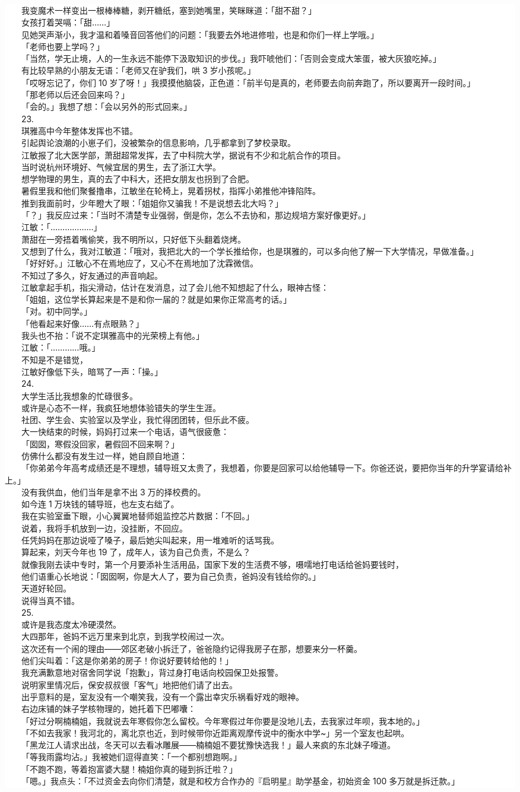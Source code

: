 &emsp;&emsp;我变魔术一样变出一根棒棒糖，剥开糖纸，塞到她嘴里，笑眯眯道：「甜不甜？」  
&emsp;&emsp;女孩打着哭嗝：「甜……」  
&emsp;&emsp;见她哭声渐小，我才温和着嗓音回答他们的问题：「我要去外地进修啦，也是和你们一样上学哦。」  
&emsp;&emsp;「老师也要上学吗？」  
&emsp;&emsp;「当然，学无止境，人的一生永远不能停下汲取知识的步伐。」我吓唬他们：「否则会变成大笨蛋，被大灰狼吃掉。」  
&emsp;&emsp;有比较早熟的小朋友无语：「老师又在驴我们，哄 3 岁小孩呢。」  
&emsp;&emsp;「哎呀忘记了，你们 10 岁了呀！」我摸摸他脑袋，正色道：「前半句是真的，老师要去向前奔跑了，所以要离开一段时间。」  
&emsp;&emsp;「那老师以后还会回来吗？」  
&emsp;&emsp;「会的。」我想了想：「会以另外的形式回来。」  
&emsp;&emsp;23.  
&emsp;&emsp;琪雅高中今年整体发挥也不错。  
&emsp;&emsp;引起舆论浪潮的小崽子们，没被繁杂的信息影响，几乎都拿到了梦校录取。  
&emsp;&emsp;江敏报了北大医学部，萧甜超常发挥，去了中科院大学，据说有不少和北航合作的项目。  
&emsp;&emsp;当时说杭州环境好、气候宜居的男生，去了浙江大学。  
&emsp;&emsp;想学物理的男生，真的去了中科大，还把女朋友也拐到了合肥。  
&emsp;&emsp;暑假里我和他们聚餐撸串，江敏坐在轮椅上，晃着拐杖，指挥小弟推他冲锋陷阵。  
&emsp;&emsp;推到我面前时，少年瞪大了眼：「姐姐你又骗我！不是说想去北大吗？」  
&emsp;&emsp;「？」我反应过来：「当时不清楚专业强弱，倒是你，怎么不去协和，那边规培方案好像更好。」  
&emsp;&emsp;江敏：「………………」  
&emsp;&emsp;萧甜在一旁捂着嘴偷笑，我不明所以，只好低下头翻着烧烤。  
&emsp;&emsp;又想到了什么，我对江敏道：「哦对，我把北大的一个学长推给你，也是琪雅的，可以多向他了解一下大学情况，早做准备。」  
&emsp;&emsp;「好好好。」江敏心不在焉地应了，又心不在焉地加了沈霖微信。  
&emsp;&emsp;不知过了多久，好友通过的声音响起。  
&emsp;&emsp;江敏拿起手机，指尖滑动，估计在发消息，过了会儿他不知想起了什么，眼神古怪：  
&emsp;&emsp;「姐姐，这位学长算起来是不是和你一届的？就是如果你正常高考的话。」  
&emsp;&emsp;「对。初中同学。」  
&emsp;&emsp;「他看起来好像……有点眼熟？」  
&emsp;&emsp;我头也不抬：「说不定琪雅高中的光荣榜上有他。」  
&emsp;&emsp;江敏：「…………哦。」  
&emsp;&emsp;不知是不是错觉，  
&emsp;&emsp;江敏好像低下头，暗骂了一声：「操。」  
&emsp;&emsp;24.  
&emsp;&emsp;大学生活比我想象的忙碌很多。  
&emsp;&emsp;或许是心态不一样，我疯狂地想体验错失的学生生涯。  
&emsp;&emsp;社团、学生会、实验室以及学业，我忙得团团转，但乐此不疲。  
&emsp;&emsp;大一快结束的时候，妈妈打过来一个电话，语气很疲惫：  
&emsp;&emsp;「囡囡，寒假没回家，暑假回不回来啊？」  
&emsp;&emsp;仿佛什么都没有发生过一样，她自顾自地道：  
&emsp;&emsp;「你弟弟今年高考成绩还是不理想，辅导班又太贵了，我想着，你要是回家可以给他辅导一下。你爸还说，要把你当年的升学宴请给补上。」  
&emsp;&emsp;没有我供血，他们当年是拿不出 3 万的择校费的。  
&emsp;&emsp;如今连 1 万块钱的辅导班，也左支右绌了。  
&emsp;&emsp;我在实验室垂下眼，小心翼翼地替师姐监控芯片数据：「不回。」  
&emsp;&emsp;说着，我将手机放到一边，没挂断，不回应。  
&emsp;&emsp;任凭妈妈在那边说哑了嗓子，最后她尖叫起来，用一堆难听的话骂我。  
&emsp;&emsp;算起来，刘天今年也 19 了，成年人，该为自己负责，不是么？  
&emsp;&emsp;就像我刚去读中专时，第一个月要添补生活用品，国家下发的生活费不够，嗫嚅地打电话给爸妈要钱时，  
&emsp;&emsp;他们语重心长地说：「囡囡啊，你是大人了，要为自己负责，爸妈没有钱给你的。」  
&emsp;&emsp;天道好轮回。  
&emsp;&emsp;说得当真不错。  
&emsp;&emsp;25.  
&emsp;&emsp;或许是我态度太冷硬漠然。  
&emsp;&emsp;大四那年，爸妈不远万里来到北京，到我学校闹过一次。  
&emsp;&emsp;这次还有一个闹的理由——郊区老破小拆迁了，爸爸隐约记得我房子在那，想要来分一杯羹。  
&emsp;&emsp;他们尖叫着：「这是你弟弟的房子！你说好要转给他的！」  
&emsp;&emsp;我充满歉意地对宿舍同学说「抱歉」，背过身打电话向校园保卫处报警。  
&emsp;&emsp;说明家里情况后，保安叔叔很「客气」地把他们请了出去。  
&emsp;&emsp;出乎意料的是，室友没有一个嘲笑我，没有一个露出幸灾乐祸看好戏的眼神。  
&emsp;&emsp;右边床铺的妹子学核物理的，她托着下巴嘟囔：  
&emsp;&emsp;「好过分啊楠楠姐，我就说去年寒假你怎么留校。今年寒假过年你要是没地儿去，去我家过年呗，我本地的。」  
&emsp;&emsp;「不如去我家！我河北的，离北京也近，到时候带你近距离观摩传说中的衡水中学~」另一个室友也起哄。  
&emsp;&emsp;「黑龙江人请求出战，冬天可以去看冰雕展——楠楠姐不要犹豫快选我！」最人来疯的东北妹子嚎道。  
&emsp;&emsp;「等我雨露均沾。」我被她们逗得直笑：「一个都别想跑啊。」  
&emsp;&emsp;「不跑不跑，等着抱富婆大腿！楠姐你真的碰到拆迁啦？」  
&emsp;&emsp;「嗯。」我点头：「不过资金去向你们清楚，就是和校方合作办的『启明星』助学基金，初始资金 100 多万就是拆迁款。」  
